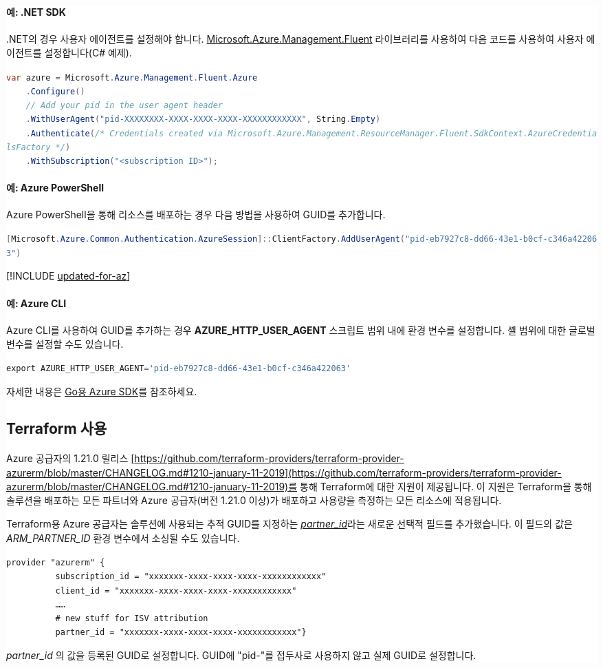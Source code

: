 #### <a name="example-net-sdk"></a>예: .NET SDK

.NET의 경우 사용자 에이전트를 설정해야 합니다. [Microsoft.Azure.Management.Fluent](/dotnet/api/microsoft.azure.management.fluent) 라이브러리를 사용하여 다음 코드를 사용하여 사용자 에이전트를 설정합니다(C# 예제).

```csharp
var azure = Microsoft.Azure.Management.Fluent.Azure
    .Configure()
    // Add your pid in the user agent header
    .WithUserAgent("pid-XXXXXXXX-XXXX-XXXX-XXXX-XXXXXXXXXXXX", String.Empty) 
    .Authenticate(/* Credentials created via Microsoft.Azure.Management.ResourceManager.Fluent.SdkContext.AzureCredentialsFactory */)
    .WithSubscription("<subscription ID>");
```

#### <a name="example-azure-powershell"></a>예: Azure PowerShell

Azure PowerShell을 통해 리소스를 배포하는 경우 다음 방법을 사용하여 GUID를 추가합니다.

```powershell
[Microsoft.Azure.Common.Authentication.AzureSession]::ClientFactory.AddUserAgent("pid-eb7927c8-dd66-43e1-b0cf-c346a422063")
```

[!INCLUDE [updated-for-az](../../includes/updated-for-az.md)]

#### <a name="example-azure-cli"></a>예: Azure CLI

Azure CLI를 사용하여 GUID를 추가하는 경우 **AZURE_HTTP_USER_AGENT** 스크립트 범위 내에 환경 변수를 설정합니다. 셸 범위에 대한 글로벌 변수를 설정할 수도 있습니다.

```powershell
export AZURE_HTTP_USER_AGENT='pid-eb7927c8-dd66-43e1-b0cf-c346a422063'
```

자세한 내용은 [Go용 Azure SDK](/azure/developer/go/)를 참조하세요.

## <a name="use-terraform"></a>Terraform 사용

Azure 공급자의 1.21.0 릴리스 [https://github.com/terraform-providers/terraform-provider-azurerm/blob/master/CHANGELOG.md#1210-january-11-2019](https://github.com/terraform-providers/terraform-provider-azurerm/blob/master/CHANGELOG.md#1210-january-11-2019)를 통해 Terraform에 대한 지원이 제공됩니다. 이 지원은 Terraform을 통해 솔루션을 배포하는 모든 파트너와 Azure 공급자(버전 1.21.0 이상)가 배포하고 사용량을 측정하는 모든 리소스에 적용됩니다.

Terraform용 Azure 공급자는 솔루션에 사용되는 추적 GUID를 지정하는 [*partner_id*](https://www.terraform.io/docs/providers/azurerm/#partner_id)라는 새로운 선택적 필드를 추가했습니다. 이 필드의 값은 *ARM_PARTNER_ID* 환경 변수에서 소싱될 수도 있습니다.

```
provider "azurerm" {
          subscription_id = "xxxxxxx-xxxx-xxxx-xxxx-xxxxxxxxxxxx"
          client_id = "xxxxxxx-xxxx-xxxx-xxxx-xxxxxxxxxxxx"
          ……
          # new stuff for ISV attribution
          partner_id = "xxxxxxx-xxxx-xxxx-xxxx-xxxxxxxxxxxx"}
```
*partner_id* 의 값을 등록된 GUID로 설정합니다. GUID에 "pid-"를 접두사로 사용하지 않고 실제 GUID로 설정합니다.

